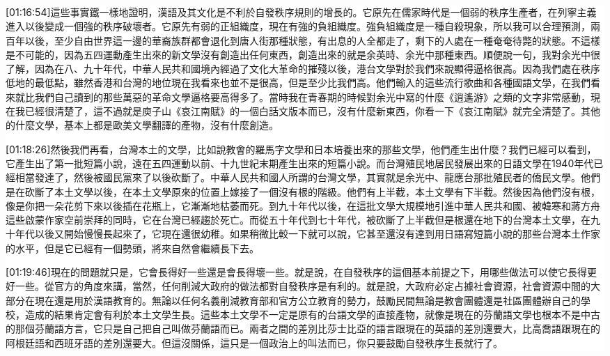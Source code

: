 [01:16:54]這些事實鐵一樣地證明，漢語及其文化是不利於自發秩序規則的增長的。它原先在儒家時代是一個弱的秩序生產者，在列寧主義進入以後變成一個強的秩序破壞者。它原先有弱的正組織度，現在有強的負組織度。強負組織度是一種自殺現象，所以我可以合理預測，兩百年以後，至少自由世界這一邊的華裔族群都會退化到唐人街那種狀態，有出息的人全都走了，剩下的人處在一種奄奄待斃的狀態。不這樣是不可能的，因為五四運動產生出來的新文學沒有創造出任何東西，創造出來的就是余英時、余光中那種東西。順便說一句，我對余光中很了解，因為在八、九十年代，中華人民共和國境內經過了文化大革命的摧殘以後，港台文學對於我們來說顯得逼格很高。因為我們處在秩序低地的最低點，雖然香港和台灣的地位現在我看來也並不是很高，但是至少比我們高。他們輸入的這些流行歌曲和各種國語文學，在我們看來就比我們自己讀到的那些萬惡的革命文學逼格要高得多了。當時我在青春期的時候對余光中寫的什麼《逍遙游》之類的文字非常感動，現在我已經很清楚了，這不過就是庾子山《哀江南賦》的一個白話文版本而已，沒有什麼新東西，你看一下《哀江南賦》就完全清楚了。其他的什麼文學，基本上都是歐美文學翻譯的產物，沒有什麼創造。



[01:18:26]然後我們再看，台灣本土的文學，比如說教會的羅馬字文學和日本培養出來的那些文學，他們產生出什麼？我們已經可以看到，它產生出了第一批短篇小說，遠在五四運動以前、十九世紀末期產生出來的短篇小說。而台灣殖民地居民發展出來的日語文學在1940年代已經相當發達了，然後被國民黨來了以後砍斷了。中華人民共和國人所謂的台灣文學，其實就是余光中、龍應台那批殖民者的僑民文學。他們是在砍斷了本土文學以後，在本土文學原來的位置上嫁接了一個沒有根的階級。他們有上半截，本土文學有下半截。然後因為他們沒有根，像是你把一朵花剪下來以後插在花瓶上，它漸漸地枯萎而死。到九十年代以後，在這批文學大規模地引進中華人民共和國、被韓寒和蔣方舟這些啟蒙作家空前崇拜的同時，它在台灣已經趨於死亡。而從五十年代到七十年代，被砍斷了上半截但是根還在地下的台灣本土文學，在九十年代以後又開始慢慢長起來了，它現在還很幼稚。如果稍微比較一下就可以說，它甚至還沒有達到用日語寫短篇小說的那些台灣本土作家的水平，但是它已經有一個勢頭，將來自然會繼續長下去。



[01:19:46]現在的問題就只是，它會長得好一些還是會長得壞一些。就是說，在自發秩序的這個基本前提之下，用哪些做法可以使它長得更好一些。從官方的角度來講，當然，任何削減大政府的做法都對自發秩序是有利的。就是說，大政府必定占據社會資源，社會資源中間的大部分在現在還是用於漢語教育的。無論以任何名義削減教育部和官方公立教育的勢力，鼓勵民間無論是教會團體還是社區團體辦自己的學校，造成的結果肯定會有利於本土文學生長。這些本土文學不一定是原有的台語文學的直接產物，就像是現在的芬蘭語文學也根本不是中古的那個芬蘭語方言，它只是自己把自己叫做芬蘭語而已。兩者之間的差別比莎士比亞的語言跟現在的英語的差別還要大，比高喬語跟現在的阿根廷語和西班牙語的差別還要大。但這沒關係，這只是一個政治上的叫法而已，你只要鼓勵自發秩序生長就行了。



